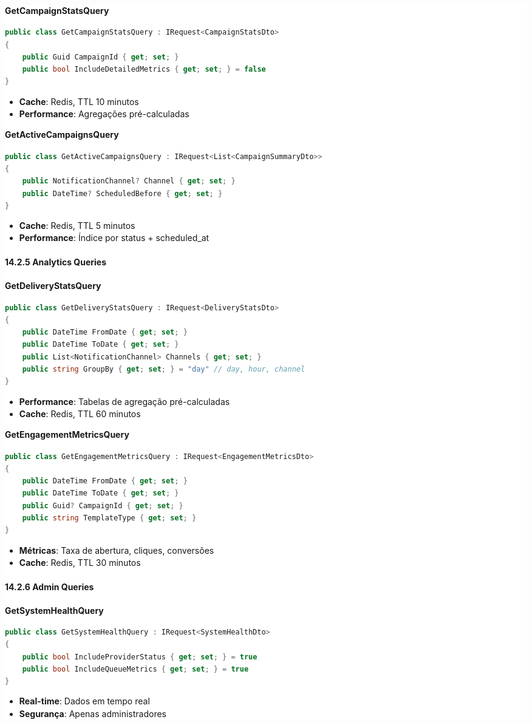 **GetCampaignStatsQuery**
```csharp
public class GetCampaignStatsQuery : IRequest<CampaignStatsDto>
{
    public Guid CampaignId { get; set; }
    public bool IncludeDetailedMetrics { get; set; } = false
}
```
- **Cache**: Redis, TTL 10 minutos
- **Performance**: Agregações pré-calculadas

**GetActiveCampaignsQuery**
```csharp
public class GetActiveCampaignsQuery : IRequest<List<CampaignSummaryDto>>
{
    public NotificationChannel? Channel { get; set; }
    public DateTime? ScheduledBefore { get; set; }
}
```
- **Cache**: Redis, TTL 5 minutos
- **Performance**: Índice por status + scheduled_at

#### 14.2.5 Analytics Queries

**GetDeliveryStatsQuery**
```csharp
public class GetDeliveryStatsQuery : IRequest<DeliveryStatsDto>
{
    public DateTime FromDate { get; set; }
    public DateTime ToDate { get; set; }
    public List<NotificationChannel> Channels { get; set; }
    public string GroupBy { get; set; } = "day" // day, hour, channel
}
```
- **Performance**: Tabelas de agregação pré-calculadas
- **Cache**: Redis, TTL 60 minutos

**GetEngagementMetricsQuery**
```csharp
public class GetEngagementMetricsQuery : IRequest<EngagementMetricsDto>
{
    public DateTime FromDate { get; set; }
    public DateTime ToDate { get; set; }
    public Guid? CampaignId { get; set; }
    public string TemplateType { get; set; }
}
```
- **Métricas**: Taxa de abertura, cliques, conversões
- **Cache**: Redis, TTL 30 minutos

#### 14.2.6 Admin Queries

**GetSystemHealthQuery**
```csharp
public class GetSystemHealthQuery : IRequest<SystemHealthDto>
{
    public bool IncludeProviderStatus { get; set; } = true
    public bool IncludeQueueMetrics { get; set; } = true
}
```
- **Real-time**: Dados em tempo real
- **Segurança**: Apenas administradores
